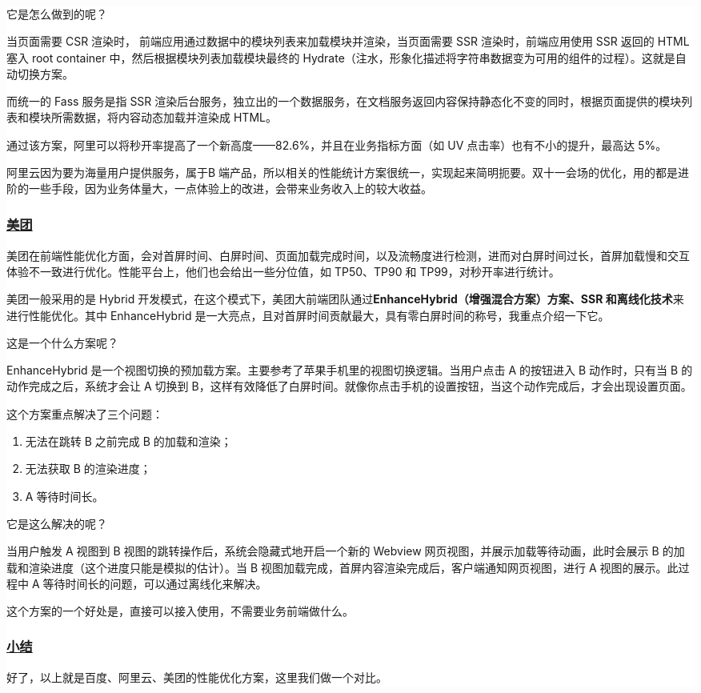它是怎么做到的呢？

当页面需要 CSR 渲染时， 前端应用通过数据中的模块列表来加载模块并渲染，当页面需要 SSR 渲染时，前端应用使用 SSR 返回的 HTML 塞入 root container 中，然后根据模块列表加载模块最终的 Hydrate（注水，形象化描述将字符串数据变为可用的组件的过程）。这就是自动切换方案。

而统一的 Fass 服务是指 SSR 渲染后台服务，独立出的一个数据服务，在文档服务返回内容保持静态化不变的同时，根据页面提供的模块列表和模块所需数据，将内容动态加载并渲染成 HTML。

通过该方案，阿里可以将秒开率提高了一个新高度——82.6%，并且在业务指标方面（如 UV 点击率）也有不小的提升，最高达 5%。

阿里云因为要为海量用户提供服务，属于B 端产品，所以相关的性能统计方案很统一，实现起来简明扼要。双十一会场的优化，用的都是进阶的一些手段，因为业务体量大，一点体验上的改进，会带来业务收入上的较大收益。

### [美团](https://github.com/wu529778790/wu529778790.github.io/blob/1a9caf93681bbad1e068dcf9f1e384c07ec89c38/docs/20.%E5%AD%A6%E4%B9%A0%E7%AC%94%E8%AE%B0/40.%E5%89%8D%E7%AB%AF%E6%80%A7%E8%83%BD%E4%BC%98%E5%8C%96%E6%96%B9%E6%B3%95%E4%B8%8E%E5%AE%9E%E6%88%98/17.%E6%A8%AA%E5%90%91%E5%AF%B9%E6%AF%94%EF%BC%9A%E7%99%BE%E5%BA%A6%E3%80%81%E9%98%BF%E9%87%8C%E4%BA%91%E3%80%81%E7%BE%8E%E5%9B%A2%E6%80%A7%E8%83%BD%E6%96%B9%E6%A1%88%E5%AF%B9%E6%AF%94.md#%E7%BE%8E%E5%9B%A2)

美团在前端性能优化方面，会对首屏时间、白屏时间、页面加载完成时间，以及流畅度进行检测，进而对白屏时间过长，首屏加载慢和交互体验不一致进行优化。性能平台上，他们也会给出一些分位值，如 TP50、TP90 和 TP99，对秒开率进行统计。

美团一般采用的是 Hybrid 开发模式，在这个模式下，美团大前端团队通过**EnhanceHybrid（增强混合方案）方案、SSR 和离线化技术**来进行性能优化。其中 EnhanceHybrid 是一大亮点，且对首屏时间贡献最大，具有零白屏时间的称号，我重点介绍一下它。

这是一个什么方案呢？

EnhanceHybrid 是一个视图切换的预加载方案。主要参考了苹果手机里的视图切换逻辑。当用户点击 A 的按钮进入 B 动作时，只有当 B 的动作完成之后，系统才会让 A 切换到 B，这样有效降低了白屏时间。就像你点击手机的设置按钮，当这个动作完成后，才会出现设置页面。

这个方案重点解决了三个问题：

1. 无法在跳转 B 之前完成 B 的加载和渲染；

2. 无法获取 B 的渲染进度；

3. A 等待时间长。

它是这么解决的呢？

当用户触发 A 视图到 B 视图的跳转操作后，系统会隐藏式地开启一个新的 Webview 网页视图，并展示加载等待动画，此时会展示 B 的加载和渲染进度（这个进度只能是模拟的估计）。当 B 视图加载完成，首屏内容渲染完成后，客户端通知网页视图，进行 A 视图的展示。此过程中 A 等待时间长的问题，可以通过离线化来解决。

这个方案的一个好处是，直接可以接入使用，不需要业务前端做什么。

### [小结](https://github.com/wu529778790/wu529778790.github.io/blob/1a9caf93681bbad1e068dcf9f1e384c07ec89c38/docs/20.%E5%AD%A6%E4%B9%A0%E7%AC%94%E8%AE%B0/40.%E5%89%8D%E7%AB%AF%E6%80%A7%E8%83%BD%E4%BC%98%E5%8C%96%E6%96%B9%E6%B3%95%E4%B8%8E%E5%AE%9E%E6%88%98/17.%E6%A8%AA%E5%90%91%E5%AF%B9%E6%AF%94%EF%BC%9A%E7%99%BE%E5%BA%A6%E3%80%81%E9%98%BF%E9%87%8C%E4%BA%91%E3%80%81%E7%BE%8E%E5%9B%A2%E6%80%A7%E8%83%BD%E6%96%B9%E6%A1%88%E5%AF%B9%E6%AF%94.md#%E5%B0%8F%E7%BB%93)

好了，以上就是百度、阿里云、美团的性能优化方案，这里我们做一个对比。
